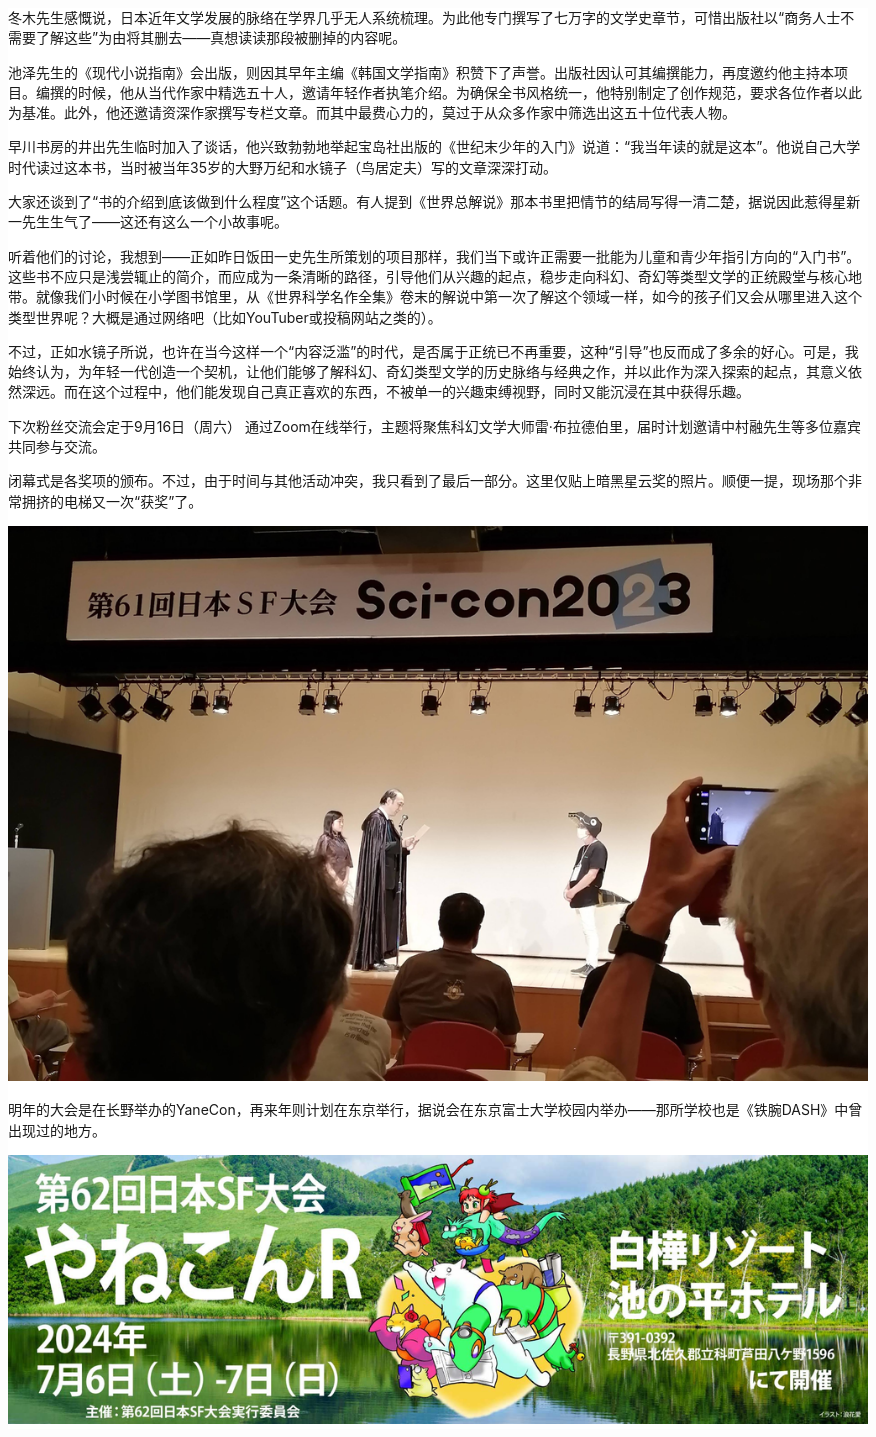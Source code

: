 冬木先生感慨说，日本近年文学发展的脉络在学界几乎无人系统梳理。为此他专门撰写了七万字的文学史章节，可惜出版社以“商务人士不需要了解这些”为由将其删去——真想读读那段被删掉的内容呢。

池泽先生的《现代小说指南》会出版，则因其早年主编《韩国文学指南》积赞下了声誉。出版社因认可其编撰能力，再度邀约他主持本项目。编撰的时候，他从当代作家中精选五十人，邀请年轻作者执笔介绍。为确保全书风格统一，他特别制定了创作规范，要求各位作者以此为基准。此外，他还邀请资深作家撰写专栏文章。而其中最费心力的，莫过于从众多作家中筛选出这五十位代表人物。

早川书房的井出先生临时加入了谈话，他兴致勃勃地举起宝岛社出版的《世纪末少年的入门》说道：“我当年读的就是这本”。他说自己大学时代读过这本书，当时被当年35岁的大野万纪和水镜子（鸟居定夫）写的文章深深打动。

大家还谈到了“书的介绍到底该做到什么程度”这个话题。有人提到《世界总解说》那本书里把情节的结局写得一清二楚，据说因此惹得星新一先生生气了——这还有这么一个小故事呢。

听着他们的讨论，我想到——正如昨日饭田一史先生所策划的项目那样，我们当下或许正需要一批能为儿童和青少年指引方向的“入门书”。这些书不应只是浅尝辄止的简介，而应成为一条清晰的路径，引导他们从兴趣的起点，稳步走向科幻、奇幻等类型文学的正统殿堂与核心地带。就像我们小时候在小学图书馆里，从《世界科学名作全集》卷末的解说中第一次了解这个领域一样，如今的孩子们又会从哪里进入这个类型世界呢？大概是通过网络吧（比如YouTuber或投稿网站之类的）。

不过，正如水镜子所说，也许在当今这样一个“内容泛滥”的时代，是否属于正统已不再重要，这种“引导”也反而成了多余的好心。可是，我始终认为，为年轻一代创造一个契机，让他们能够了解科幻、奇幻类型文学的历史脉络与经典之作，并以此作为深入探索的起点，其意义依然深远。而在这个过程中，他们能发现自己真正喜欢的东西，不被单一的兴趣束缚视野，同时又能沉浸在其中获得乐趣。

下次粉丝交流会定于9月16日（周六） 通过Zoom在线举行，主题将聚焦科幻文学大师雷·布拉德伯里，届时计划邀请中村融先生等多位嘉宾共同参与交流。

闭幕式是各奖项的颁布。不过，由于时间与其他活动冲突，我只看到了最后一部分。这里仅贴上暗黑星云奖的照片。顺便一提，现场那个非常拥挤的电梯又一次“获奖”了。

![暗黑星云奖颁奖中](../photos/2023年第61届日本科幻大会报道/Sci-con-09.jpg)

明年的大会是在长野举办的YaneCon，再来年则计划在东京举行，据说会在东京富士大学校园内举办——那所学校也是《铁腕DASH》中曾出现过的地方。

![YaneCon官网图](../photos/2023年第61届日本科幻大会报道/yanecon.jpg)